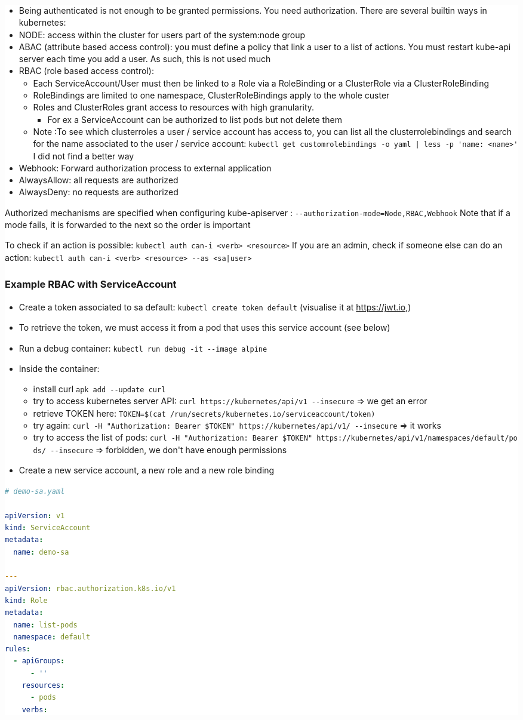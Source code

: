 - Being authenticated is not enough to be granted permissions. You need authorization.
  There are several builtin ways in kubernetes:
- NODE: access within the cluster for users part of the system:node group
- ABAC (attribute based access control): you must define a policy that link a user to a list of actions. You must restart kube-api server each time you add a user. As such, this is not used much
- RBAC (role based access control):
  - Each ServiceAccount/User must then be linked to a Role via a RoleBinding or a ClusterRole via a ClusterRoleBinding
  - RoleBindings are limited to one namespace, ClusterRoleBindings apply to the whole custer
  - Roles and ClusterRoles grant access to resources with high granularity.
    - For ex a ServiceAccount can be authorized to list pods but not delete them
  - Note :To see which clusterroles a user / service account has access to, you can list all the
    clusterrolebindings and search for the name associated to the user / service account: `kubectl get customrolebindings -o yaml | less -p 'name: <name>'`
    I did not find a better way
- Webhook: Forward authorization process to external application
- AlwaysAllow: all requests are authorized
- AlwaysDeny: no requests are authorized

Authorized mechanisms are specified when configuring kube-apiserver : `--authorization-mode=Node,RBAC,Webhook`
Note that if a mode fails, it is forwarded to the next so the order is important

To check if an action is possible: `kubectl auth can-i <verb> <resource>`
If you are an admin, check if someone else can do an action: `kubectl auth can-i <verb> <resource> --as <sa|user>`

### Example RBAC with ServiceAccount

- Create a token associated to sa default: `kubectl create token default` (visualise it at https://jwt.io,)
- To retrieve the token, we must access it from a pod that uses this service account (see below)
- Run a debug container: `kubectl run debug -it --image alpine`
- Inside the container:

  - install curl `apk add --update curl`
  - try to access kubernetes server API: `curl https://kubernetes/api/v1 --insecure` => we get an error
  - retrieve TOKEN here: `TOKEN=$(cat /run/secrets/kubernetes.io/serviceaccount/token)`
  - try again: `curl -H "Authorization: Bearer $TOKEN" https://kubernetes/api/v1/ --insecure` => it works
  - try to access the list of pods: `curl -H "Authorization: Bearer $TOKEN" https://kubernetes/api/v1/namespaces/default/pods/ --insecure` => forbidden, we don't have enough permissions

- Create a new service account, a new role and a new role binding

```yaml
# demo-sa.yaml

apiVersion: v1
kind: ServiceAccount
metadata:
  name: demo-sa

---
apiVersion: rbac.authorization.k8s.io/v1
kind: Role
metadata:
  name: list-pods
  namespace: default
rules:
  - apiGroups:
      - ''
    resources:
      - pods
    verbs:
```